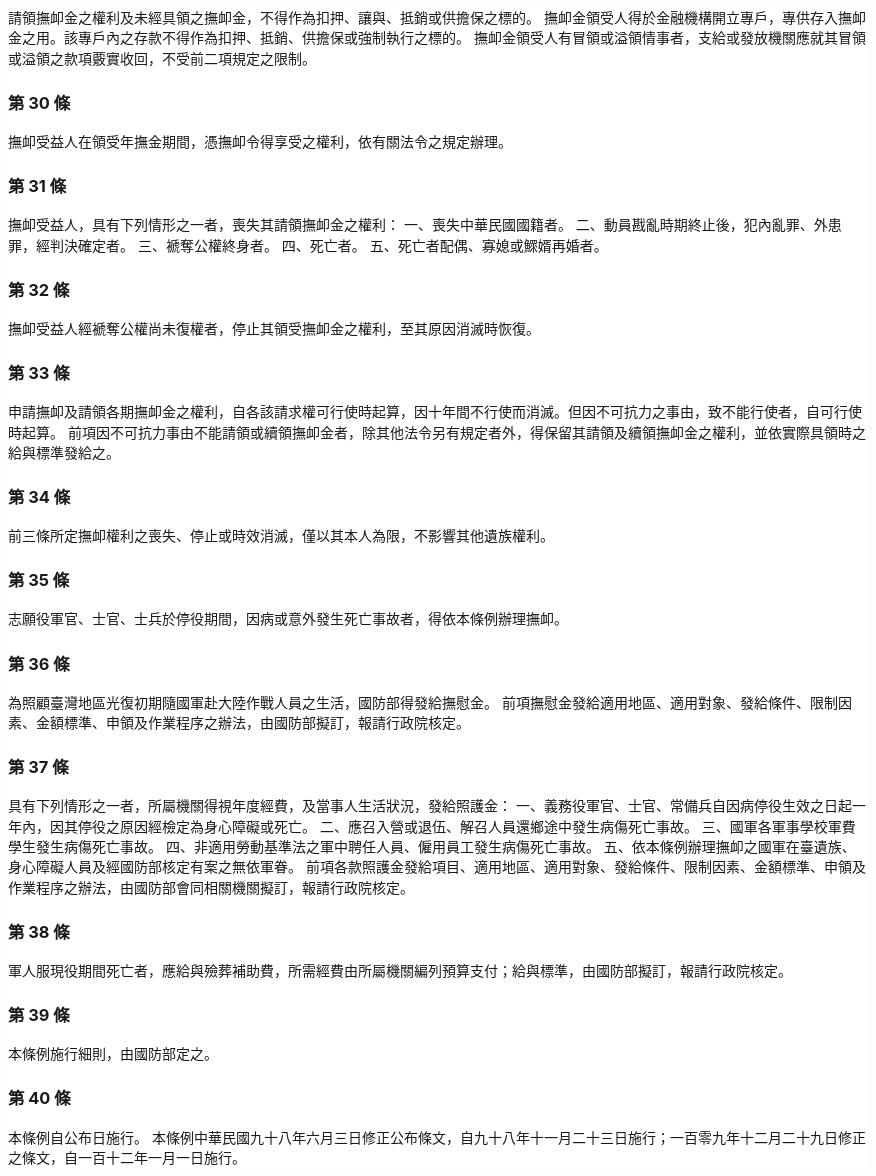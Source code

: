 請領撫卹金之權利及未經具領之撫卹金，不得作為扣押、讓與、抵銷或供擔保之標的。
撫卹金領受人得於金融機構開立專戶，專供存入撫卹金之用。該專戶內之存款不得作為扣押、抵銷、供擔保或強制執行之標的。
撫卹金領受人有冒領或溢領情事者，支給或發放機關應就其冒領或溢領之款項覈實收回，不受前二項規定之限制。

### 第 30 條

撫卹受益人在領受年撫金期間，憑撫卹令得享受之權利，依有關法令之規定辦理。

### 第 31 條

撫卹受益人，具有下列情形之一者，喪失其請領撫卹金之權利：
一、喪失中華民國國籍者。
二、動員戡亂時期終止後，犯內亂罪、外患罪，經判決確定者。
三、褫奪公權終身者。
四、死亡者。
五、死亡者配偶、寡媳或鰥婿再婚者。

### 第 32 條

撫卹受益人經褫奪公權尚未復權者，停止其領受撫卹金之權利，至其原因消滅時恢復。

### 第 33 條

申請撫卹及請領各期撫卹金之權利，自各該請求權可行使時起算，因十年間不行使而消滅。但因不可抗力之事由，致不能行使者，自可行使時起算。
前項因不可抗力事由不能請領或續領撫卹金者，除其他法令另有規定者外，得保留其請領及續領撫卹金之權利，並依實際具領時之給與標準發給之。

### 第 34 條

前三條所定撫卹權利之喪失、停止或時效消滅，僅以其本人為限，不影響其他遺族權利。

### 第 35 條

志願役軍官、士官、士兵於停役期間，因病或意外發生死亡事故者，得依本條例辦理撫卹。

### 第 36 條

為照顧臺灣地區光復初期隨國軍赴大陸作戰人員之生活，國防部得發給撫慰金。
前項撫慰金發給適用地區、適用對象、發給條件、限制因素、金額標準、申領及作業程序之辦法，由國防部擬訂，報請行政院核定。

### 第 37 條

具有下列情形之一者，所屬機關得視年度經費，及當事人生活狀況，發給照護金：
一、義務役軍官、士官、常備兵自因病停役生效之日起一年內，因其停役之原因經檢定為身心障礙或死亡。
二、應召入營或退伍、解召人員還鄉途中發生病傷死亡事故。
三、國軍各軍事學校軍費學生發生病傷死亡事故。
四、非適用勞動基準法之軍中聘任人員、僱用員工發生病傷死亡事故。
五、依本條例辦理撫卹之國軍在臺遺族、身心障礙人員及經國防部核定有案之無依軍眷。
前項各款照護金發給項目、適用地區、適用對象、發給條件、限制因素、金額標準、申領及作業程序之辦法，由國防部會同相關機關擬訂，報請行政院核定。

### 第 38 條

軍人服現役期間死亡者，應給與殮葬補助費，所需經費由所屬機關編列預算支付；給與標準，由國防部擬訂，報請行政院核定。

### 第 39 條

本條例施行細則，由國防部定之。

### 第 40 條

本條例自公布日施行。
本條例中華民國九十八年六月三日修正公布條文，自九十八年十一月二十三日施行；一百零九年十二月二十九日修正之條文，自一百十二年一月一日施行。

